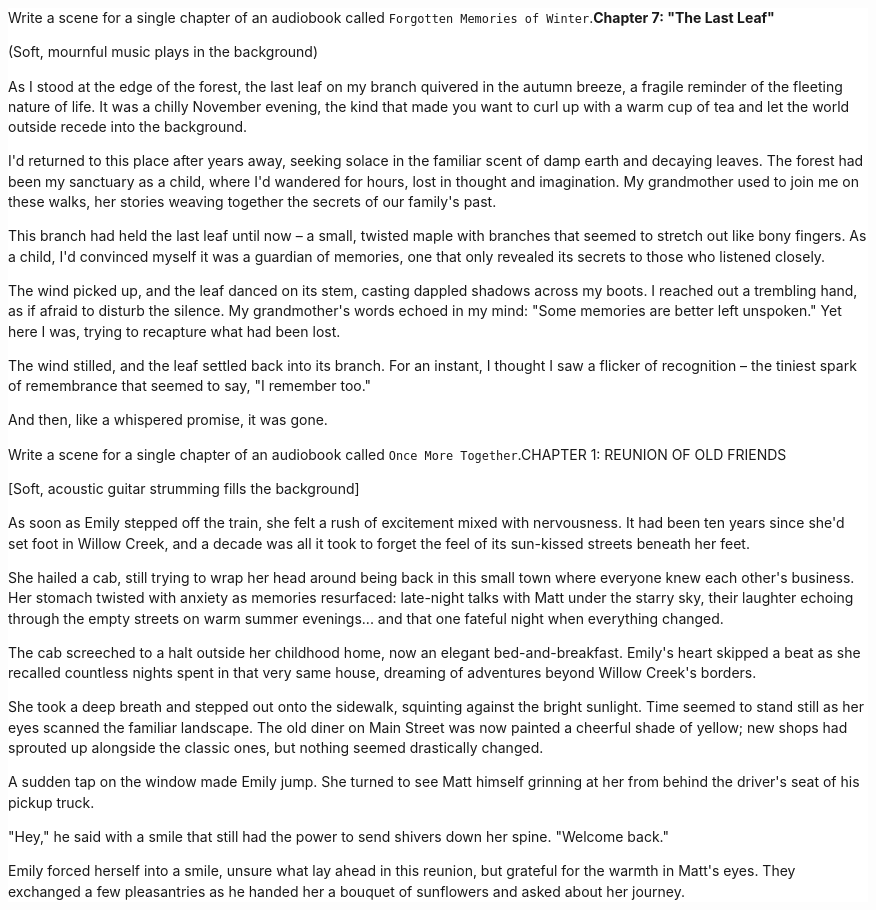 Write a scene for a single chapter of an audiobook called `Forgotten Memories of Winter`.<start>**Chapter 7: "The Last Leaf"**

(Soft, mournful music plays in the background)

As I stood at the edge of the forest, the last leaf on my branch quivered in the autumn breeze, a fragile reminder of the fleeting nature of life. It was a chilly November evening, the kind that made you want to curl up with a warm cup of tea and let the world outside recede into the background.

I'd returned to this place after years away, seeking solace in the familiar scent of damp earth and decaying leaves. The forest had been my sanctuary as a child, where I'd wandered for hours, lost in thought and imagination. My grandmother used to join me on these walks, her stories weaving together the secrets of our family's past.

This branch had held the last leaf until now – a small, twisted maple with branches that seemed to stretch out like bony fingers. As a child, I'd convinced myself it was a guardian of memories, one that only revealed its secrets to those who listened closely.

The wind picked up, and the leaf danced on its stem, casting dappled shadows across my boots. I reached out a trembling hand, as if afraid to disturb the silence. My grandmother's words echoed in my mind: "Some memories are better left unspoken." Yet here I was, trying to recapture what had been lost.

The wind stilled, and the leaf settled back into its branch. For an instant, I thought I saw a flicker of recognition – the tiniest spark of remembrance that seemed to say, "I remember too."

And then, like a whispered promise, it was gone.<end>

Write a scene for a single chapter of an audiobook called `Once More Together`.<start>CHAPTER 1: REUNION OF OLD FRIENDS

[Soft, acoustic guitar strumming fills the background]

As soon as Emily stepped off the train, she felt a rush of excitement mixed with nervousness. It had been ten years since she'd set foot in Willow Creek, and a decade was all it took to forget the feel of its sun-kissed streets beneath her feet.

She hailed a cab, still trying to wrap her head around being back in this small town where everyone knew each other's business. Her stomach twisted with anxiety as memories resurfaced: late-night talks with Matt under the starry sky, their laughter echoing through the empty streets on warm summer evenings... and that one fateful night when everything changed.

The cab screeched to a halt outside her childhood home, now an elegant bed-and-breakfast. Emily's heart skipped a beat as she recalled countless nights spent in that very same house, dreaming of adventures beyond Willow Creek's borders.

She took a deep breath and stepped out onto the sidewalk, squinting against the bright sunlight. Time seemed to stand still as her eyes scanned the familiar landscape. The old diner on Main Street was now painted a cheerful shade of yellow; new shops had sprouted up alongside the classic ones, but nothing seemed drastically changed.

A sudden tap on the window made Emily jump. She turned to see Matt himself grinning at her from behind the driver's seat of his pickup truck.

"Hey," he said with a smile that still had the power to send shivers down her spine. "Welcome back."

Emily forced herself into a smile, unsure what lay ahead in this reunion, but grateful for the warmth in Matt's eyes. They exchanged a few pleasantries as he handed her a bouquet of sunflowers and asked about her journey.

